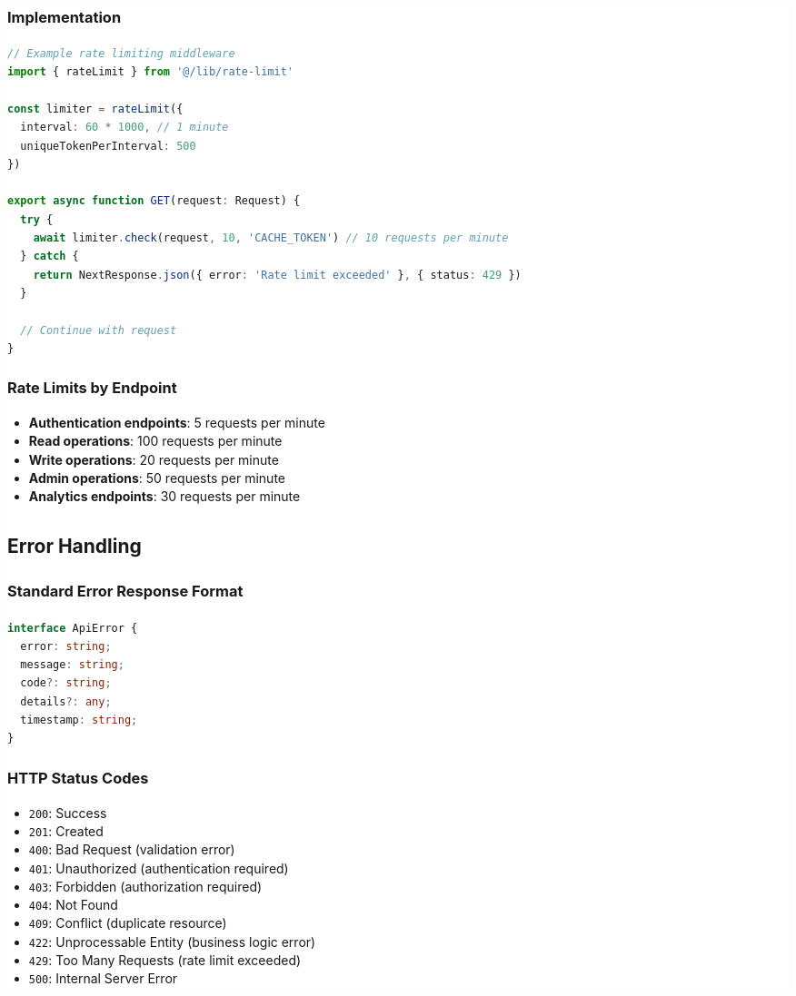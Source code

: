 ### Implementation
```typescript
// Example rate limiting middleware
import { rateLimit } from '@/lib/rate-limit'

const limiter = rateLimit({
  interval: 60 * 1000, // 1 minute
  uniqueTokenPerInterval: 500
})

export async function GET(request: Request) {
  try {
    await limiter.check(request, 10, 'CACHE_TOKEN') // 10 requests per minute
  } catch {
    return NextResponse.json({ error: 'Rate limit exceeded' }, { status: 429 })
  }
  
  // Continue with request
}
```

### Rate Limits by Endpoint
- **Authentication endpoints**: 5 requests per minute
- **Read operations**: 100 requests per minute
- **Write operations**: 20 requests per minute
- **Admin operations**: 50 requests per minute
- **Analytics endpoints**: 30 requests per minute

## Error Handling

### Standard Error Response Format
```typescript
interface ApiError {
  error: string;
  message: string;
  code?: string;
  details?: any;
  timestamp: string;
}
```

### HTTP Status Codes
- `200`: Success
- `201`: Created
- `400`: Bad Request (validation error)
- `401`: Unauthorized (authentication required)
- `403`: Forbidden (authorization required)
- `404`: Not Found
- `409`: Conflict (duplicate resource)
- `422`: Unprocessable Entity (business logic error)
- `429`: Too Many Requests (rate limit exceeded)
- `500`: Internal Server Error
